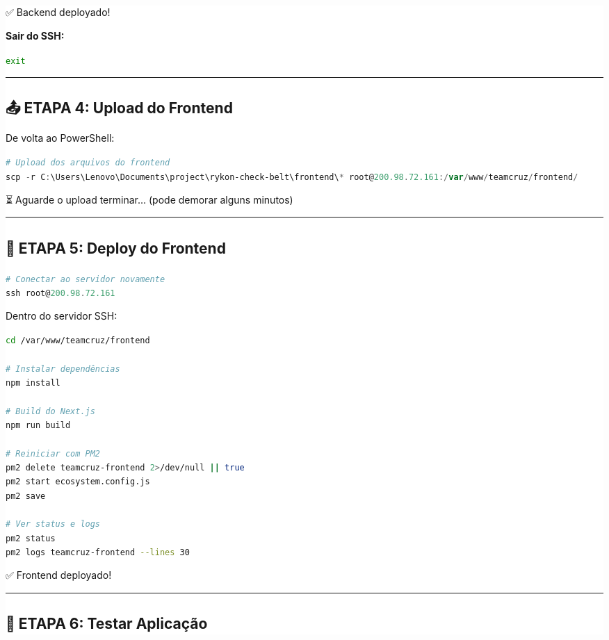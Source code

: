 ✅ Backend deployado!

**Sair do SSH:**

```bash
exit
```

---

## 📤 ETAPA 4: Upload do Frontend

De volta ao PowerShell:

```powershell
# Upload dos arquivos do frontend
scp -r C:\Users\Lenovo\Documents\project\rykon-check-belt\frontend\* root@200.98.72.161:/var/www/teamcruz/frontend/
```

⏳ Aguarde o upload terminar... (pode demorar alguns minutos)

---

## 🔧 ETAPA 5: Deploy do Frontend

```powershell
# Conectar ao servidor novamente
ssh root@200.98.72.161
```

Dentro do servidor SSH:

```bash
cd /var/www/teamcruz/frontend

# Instalar dependências
npm install

# Build do Next.js
npm run build

# Reiniciar com PM2
pm2 delete teamcruz-frontend 2>/dev/null || true
pm2 start ecosystem.config.js
pm2 save

# Ver status e logs
pm2 status
pm2 logs teamcruz-frontend --lines 30
```

✅ Frontend deployado!

---

## 🧪 ETAPA 6: Testar Aplicação
